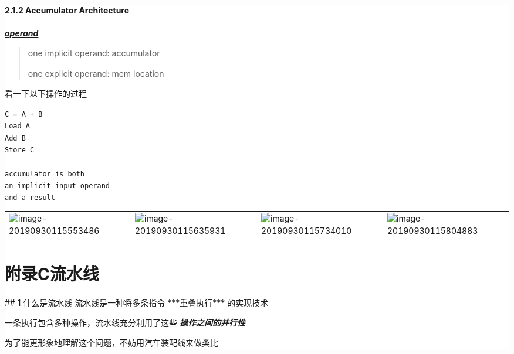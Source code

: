 

#### 2.1.2 Accumulator Architecture

***<u>operand</u>***

> one implicit operand: accumulator
>
> one explicit operand: mem location

看一下以下操作的过程

```
C = A + B
Load A
Add B
Store C

accumulator is both 
an implicit input operand 
and a result
```

  

<table>
  <tr>
    <td>
      <img src="http://miaochenlu.github.io/picture/image-20190930115553486.png" alt="image-20190930115553486" title="original"/>
    </td>
    <td>
  <img src="http://miaochenlu.github.io/picture/image-20190930115635931.png" alt="image-20190930115635931" title="load A"/>
    </td>
  	<td>
  <img src="http://miaochenlu.github.io/picture/image-20190930115734010.png" alt="image-20190930115734010" title="add B"/>
    </td>
    <td>
  <img src="http://miaochenlu.github.io/picture/image-20190930115804883.png" alt="image-20190930115804883" title="store C"/>
    </td>
  </tr>
</table>







<h1><a name="pipline">附录C流水线</a></h1>
## 1 什么是流水线
流水线是一种将多条指令 ***重叠执行*** 的实现技术  

一条执行包含多种操作，流水线充分利用了这些 ***操作之间的并行性***
<br/>

为了能更形象地理解这个问题，不妨用汽车装配线来做类比    
